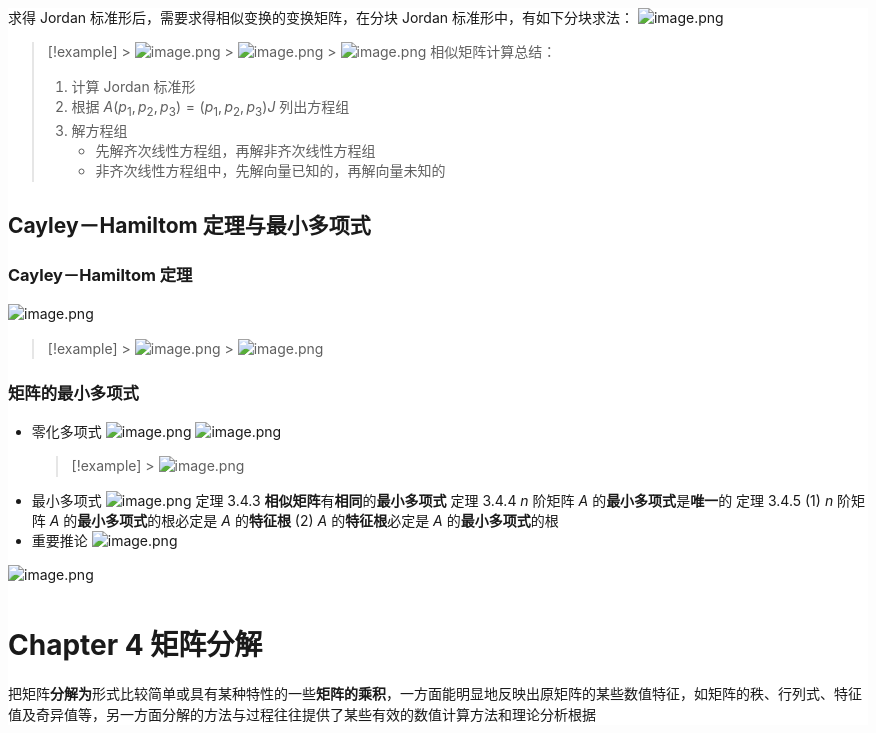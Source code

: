 求得 Jordan 标准形后，需要求得相似变换的变换矩阵，在分块 Jordan 标准形中，有如下分块求法：
![image.png](https://obsidian-pic-1258776558.cos.ap-nanjing.myqcloud.com/blog/20230301194306.png)

> [!example] > ![image.png](https://obsidian-pic-1258776558.cos.ap-nanjing.myqcloud.com/blog/20230302093837.png) > ![image.png](https://obsidian-pic-1258776558.cos.ap-nanjing.myqcloud.com/blog/20230302093907.png) > ![image.png](https://obsidian-pic-1258776558.cos.ap-nanjing.myqcloud.com/blog/20230302093944.png)
> 相似矩阵计算总结：
>
> 1. 计算 Jordan 标准形
> 2. 根据 $A(p_1, p_2, p_3)=(p_1, p_2, p_3)J$ 列出方程组
> 3. 解方程组
>    - 先解齐次线性方程组，再解非齐次线性方程组
>    - 非齐次线性方程组中，先解向量已知的，再解向量未知的

## Cayley－Hamiltom 定理与最小多项式

### Cayley－Hamiltom 定理

![image.png](https://obsidian-pic-1258776558.cos.ap-nanjing.myqcloud.com/blog/20230302094422.png)

> [!example] > ![image.png](https://obsidian-pic-1258776558.cos.ap-nanjing.myqcloud.com/blog/20230302174558.png) > ![image.png](https://obsidian-pic-1258776558.cos.ap-nanjing.myqcloud.com/blog/20230302174607.png)

### 矩阵的最小多项式

- 零化多项式
  ![image.png](https://obsidian-pic-1258776558.cos.ap-nanjing.myqcloud.com/blog/20230302174815.png)
  ![image.png](https://obsidian-pic-1258776558.cos.ap-nanjing.myqcloud.com/blog/20230302174836.png)
  > [!example] > ![image.png](https://obsidian-pic-1258776558.cos.ap-nanjing.myqcloud.com/blog/20230302175025.png)
- 最小多项式
  ![image.png](https://obsidian-pic-1258776558.cos.ap-nanjing.myqcloud.com/blog/20230302175137.png)
  定理 3.4.3 **相似矩阵**有**相同**的**最小多项式**
  定理 3.4.4 $n$ 阶矩阵 $A$ 的**最小多项式**是**唯一**的
  定理 3.4.5
  (1) $n$ 阶矩阵 $A$ 的**最小多项式**的根必定是 $A$ 的**特征根**
  (2) $A$ 的**特征根**必定是 $A$ 的**最小多项式**的根
- 重要推论
  ![image.png](https://obsidian-pic-1258776558.cos.ap-nanjing.myqcloud.com/blog/20230302175441.png)

![image.png](https://obsidian-pic-1258776558.cos.ap-nanjing.myqcloud.com/blog/20230302175639.png)

# Chapter 4 矩阵分解

把矩阵**分解为**形式比较简单或具有某种特性的一些**矩阵的乘积**，一方面能明显地反映出原矩阵的某些数值特征，如矩阵的秩、行列式、特征值及奇异值等，另一方面分解的方法与过程往往提供了某些有效的数值计算方法和理论分析根据
